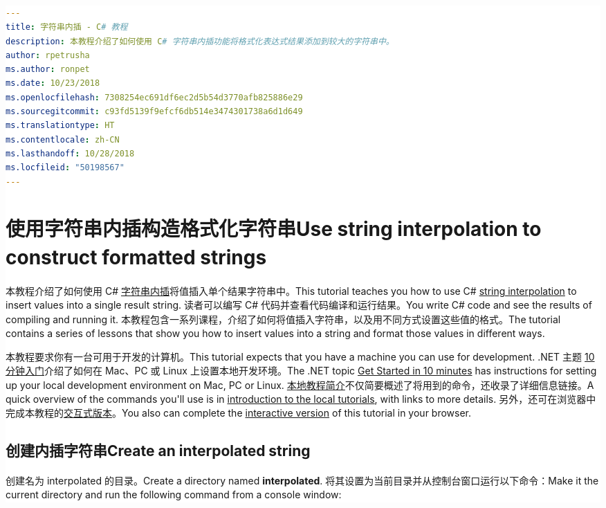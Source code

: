 ```yaml
---
title: 字符串内插 - C# 教程
description: 本教程介绍了如何使用 C# 字符串内插功能将格式化表达式结果添加到较大的字符串中。
author: rpetrusha
ms.author: ronpet
ms.date: 10/23/2018
ms.openlocfilehash: 7308254ec691df6ec2d5b54d3770afb825886e29
ms.sourcegitcommit: c93fd5139f9efcf6db514e3474301738a6d1d649
ms.translationtype: HT
ms.contentlocale: zh-CN
ms.lasthandoff: 10/28/2018
ms.locfileid: "50198567"
---
```

# <a name="use-string-interpolation-to-construct-formatted-strings"></a><span data-ttu-id="23843-103">使用字符串内插构造格式化字符串</span><span class="sxs-lookup"><span data-stu-id="23843-103">Use string interpolation to construct formatted strings</span></span>

<span data-ttu-id="23843-104">本教程介绍了如何使用 C# [字符串内插](../../language-reference/tokens/interpolated.md)将值插入单个结果字符串中。</span><span class="sxs-lookup"><span data-stu-id="23843-104">This tutorial teaches you how to use C# [string interpolation](../../language-reference/tokens/interpolated.md) to insert values into a single result string.</span></span> <span data-ttu-id="23843-105">读者可以编写 C# 代码并查看代码编译和运行结果。</span><span class="sxs-lookup"><span data-stu-id="23843-105">You write C# code and see the results of compiling and running it.</span></span> <span data-ttu-id="23843-106">本教程包含一系列课程，介绍了如何将值插入字符串，以及用不同方式设置这些值的格式。</span><span class="sxs-lookup"><span data-stu-id="23843-106">The tutorial contains a series of lessons that show you how to insert values into a string and format those values in different ways.</span></span>

<span data-ttu-id="23843-107">本教程要求你有一台可用于开发的计算机。</span><span class="sxs-lookup"><span data-stu-id="23843-107">This tutorial expects that you have a machine you can use for development.</span></span> <span data-ttu-id="23843-108">.NET 主题 [10 分钟入门](https://www.microsoft.com/net/core)介绍了如何在 Mac、PC 或 Linux 上设置本地开发环境。</span><span class="sxs-lookup"><span data-stu-id="23843-108">The .NET topic [Get Started in 10 minutes](https://www.microsoft.com/net/core) has instructions for setting up your local development environment on Mac, PC or Linux.</span></span> <span data-ttu-id="23843-109">[本地教程简介](local-environment.md)不仅简要概述了将用到的命令，还收录了详细信息链接。</span><span class="sxs-lookup"><span data-stu-id="23843-109">A quick overview of the commands you'll use is in [introduction to the local tutorials](local-environment.md), with links to more details.</span></span> <span data-ttu-id="23843-110">另外，还可在浏览器中完成本教程的[交互式版本](interpolated-strings.yml)。</span><span class="sxs-lookup"><span data-stu-id="23843-110">You also can complete the [interactive version](interpolated-strings.yml) of this tutorial in your browser.</span></span>

## <a name="create-an-interpolated-string"></a><span data-ttu-id="23843-111">创建内插字符串</span><span class="sxs-lookup"><span data-stu-id="23843-111">Create an interpolated string</span></span>

<span data-ttu-id="23843-112">创建名为 interpolated 的目录。</span><span class="sxs-lookup"><span data-stu-id="23843-112">Create a directory named **interpolated**.</span></span> <span data-ttu-id="23843-113">将其设置为当前目录并从控制台窗口运行以下命令：</span><span class="sxs-lookup"><span data-stu-id="23843-113">Make it the current directory and run the following command from a console window:</span></span>

